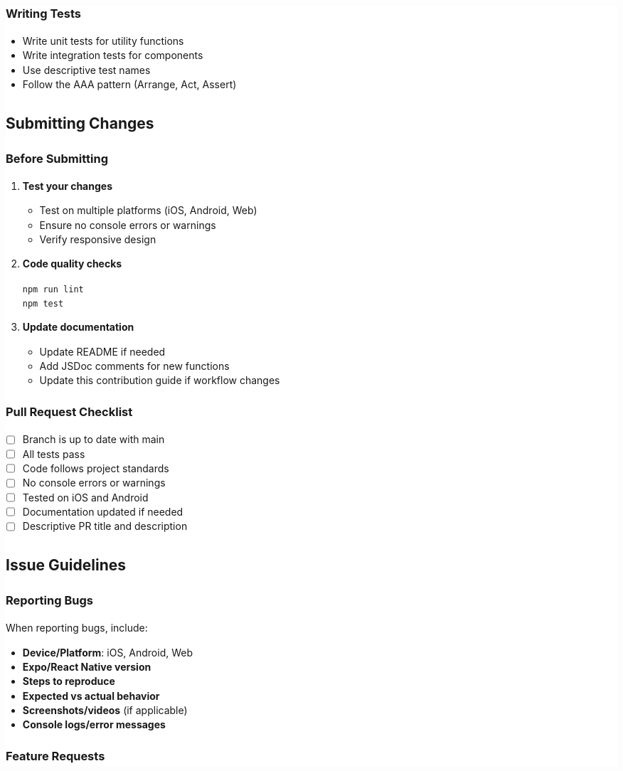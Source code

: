 ### Writing Tests

- Write unit tests for utility functions
- Write integration tests for components
- Use descriptive test names
- Follow the AAA pattern (Arrange, Act, Assert)

## Submitting Changes

### Before Submitting

1. **Test your changes**
   - Test on multiple platforms (iOS, Android, Web)
   - Ensure no console errors or warnings
   - Verify responsive design

2. **Code quality checks**
   ```bash
   npm run lint
   npm test
   ```

3. **Update documentation**
   - Update README if needed
   - Add JSDoc comments for new functions
   - Update this contribution guide if workflow changes

### Pull Request Checklist

- [ ] Branch is up to date with main
- [ ] All tests pass
- [ ] Code follows project standards
- [ ] No console errors or warnings
- [ ] Tested on iOS and Android
- [ ] Documentation updated if needed
- [ ] Descriptive PR title and description

## Issue Guidelines

### Reporting Bugs

When reporting bugs, include:

- **Device/Platform**: iOS, Android, Web
- **Expo/React Native version**
- **Steps to reproduce**
- **Expected vs actual behavior**
- **Screenshots/videos** (if applicable)
- **Console logs/error messages**

### Feature Requests
